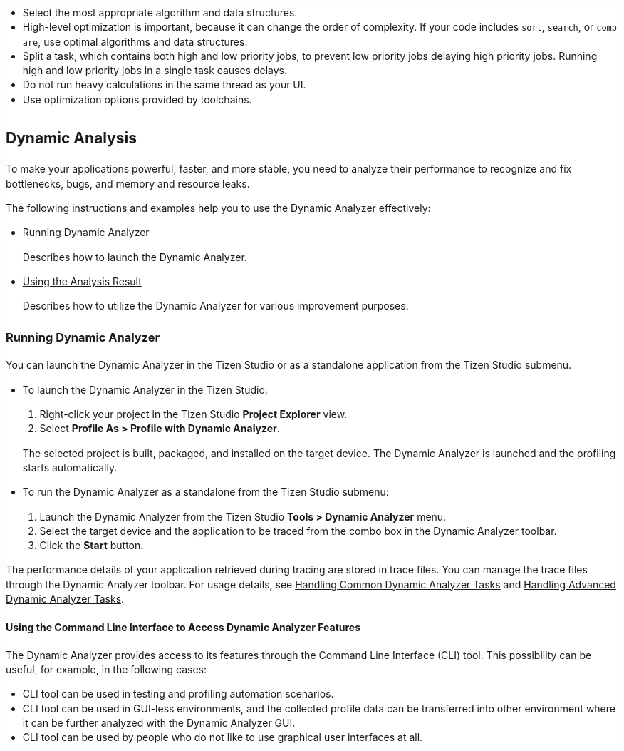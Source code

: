 - Select the most appropriate algorithm and data structures.
- High-level optimization is important, because it can change the order of complexity. If your code includes `sort`, `search`, or `compare`, use optimal algorithms and data structures.
- Split a task, which contains both high and low priority jobs, to prevent low priority jobs delaying high priority jobs. Running high and low priority jobs in a single task causes delays.
- Do not run heavy calculations in the same thread as your UI.
- Use optimization options provided by toolchains.

<a name="dynamic"></a>
## Dynamic Analysis

To make your applications powerful, faster, and more stable, you need to analyze their performance to recognize and fix bottlenecks, bugs, and memory and resource leaks.

The following instructions and examples help you to use the Dynamic Analyzer effectively:

- [Running Dynamic Analyzer](#running-dynamic-analyzer)

  Describes how to launch the Dynamic Analyzer.

- [Using the Analysis Result](#using-the-analysis-result)

  Describes how to utilize the Dynamic Analyzer for various improvement purposes.

### Running Dynamic Analyzer

You can launch the Dynamic Analyzer in the Tizen Studio or as a standalone application from the Tizen Studio submenu.

- To launch the Dynamic Analyzer in the Tizen Studio:
  1. Right-click your project in the Tizen Studio **Project Explorer** view.
  2. Select **Profile As > Profile with Dynamic Analyzer**.

  The selected project is built, packaged, and installed on the target device. The Dynamic Analyzer is launched and the profiling starts automatically.

- To run the Dynamic Analyzer as a standalone from the Tizen Studio submenu:
  1. Launch the Dynamic Analyzer from the Tizen Studio **Tools > Dynamic Analyzer** menu.
  2. Select the target device and the application to be traced from the combo box in the Dynamic Analyzer toolbar.
  3. Click the **Start** button.

The performance details of your application retrieved during tracing are stored in trace files. You can manage the trace files through the Dynamic Analyzer toolbar. For usage details, see [Handling Common Dynamic Analyzer Tasks](../../../tizen-studio/common-tools/dynamic-analyzer/common-tasks.md) and [Handling Advanced Dynamic Analyzer Tasks](../../../tizen-studio/common-tools/dynamic-analyzer/advanced-tasks.md).

#### Using the Command Line Interface to Access Dynamic Analyzer Features

The Dynamic Analyzer provides access to its features through the Command Line Interface (CLI) tool. This possibility can be useful, for example, in the following cases:

- CLI tool can be used in testing and profiling automation scenarios.
- CLI tool can be used in GUI-less environments, and the collected profile data can be transferred into other environment where it can be further analyzed with the Dynamic Analyzer GUI.
- CLI tool can be used by people who do not like to use graphical user interfaces at all.
